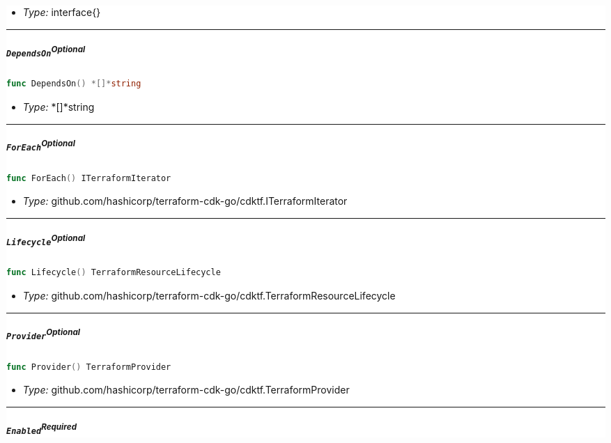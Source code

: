 - *Type:* interface{}

---

##### `DependsOn`<sup>Optional</sup> <a name="DependsOn" id="@cdktf/provider-cloudflare.dataCloudflareAuthenticatedOriginPullsSettings.DataCloudflareAuthenticatedOriginPullsSettings.property.dependsOn"></a>

```go
func DependsOn() *[]*string
```

- *Type:* *[]*string

---

##### `ForEach`<sup>Optional</sup> <a name="ForEach" id="@cdktf/provider-cloudflare.dataCloudflareAuthenticatedOriginPullsSettings.DataCloudflareAuthenticatedOriginPullsSettings.property.forEach"></a>

```go
func ForEach() ITerraformIterator
```

- *Type:* github.com/hashicorp/terraform-cdk-go/cdktf.ITerraformIterator

---

##### `Lifecycle`<sup>Optional</sup> <a name="Lifecycle" id="@cdktf/provider-cloudflare.dataCloudflareAuthenticatedOriginPullsSettings.DataCloudflareAuthenticatedOriginPullsSettings.property.lifecycle"></a>

```go
func Lifecycle() TerraformResourceLifecycle
```

- *Type:* github.com/hashicorp/terraform-cdk-go/cdktf.TerraformResourceLifecycle

---

##### `Provider`<sup>Optional</sup> <a name="Provider" id="@cdktf/provider-cloudflare.dataCloudflareAuthenticatedOriginPullsSettings.DataCloudflareAuthenticatedOriginPullsSettings.property.provider"></a>

```go
func Provider() TerraformProvider
```

- *Type:* github.com/hashicorp/terraform-cdk-go/cdktf.TerraformProvider

---

##### `Enabled`<sup>Required</sup> <a name="Enabled" id="@cdktf/provider-cloudflare.dataCloudflareAuthenticatedOriginPullsSettings.DataCloudflareAuthenticatedOriginPullsSettings.property.enabled"></a>
